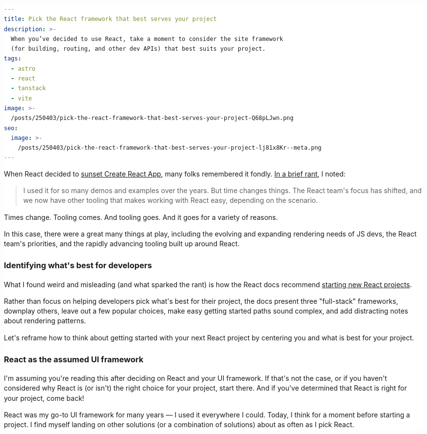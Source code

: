 ```yaml
---
title: Pick the React framework that best serves your project
description: >-
  When you’ve decided to use React, take a moment to consider the site framework
  (for building, routing, and other dev APIs) that best suits your project.
tags:
  - astro
  - react
  - tanstack
  - vite
image: >-
  /posts/250403/pick-the-react-framework-that-best-serves-your-project-Q68pLJwn.png
seo:
  image: >-
    /posts/250403/pick-the-react-framework-that-best-serves-your-project-lj81x8Kr--meta.png
---
```


When React decided to [sunset Create React App](https://react.dev/blog/2025/02/14/sunsetting-create-react-app), many folks remembered it fondly. [In a brief rant](https://bsky.app/profile/seancdavis.com/post/3licefv6rc22o), I noted:

> I used it for so many demos and examples over the years. But time changes things. The React team's focus has shifted, and we now have other tooling that makes working with React easy, depending on the scenario.

Times change. Tooling comes. And tooling goes. And it goes for a variety of reasons.

In this case, there were a great many things at play, including the evolving and expanding rendering needs of JS devs, the React team's priorities, and the rapidly advancing tooling built up around React.

### Identifying what's best for developers

What I found weird and misleading (and what sparked the rant) is how the React docs recommend [starting new React projects](https://react.dev/learn/creating-a-react-app).

Rather than focus on helping developers pick what's best for their project, the docs present three "full-stack" frameworks, downplay others, leave out a few popular choices, make easy getting started paths sound complex, and add distracting notes about rendering patterns.

Let's reframe how to think about getting started with your next React project by centering you and what is best for your project.

### React as the assumed UI framework

I'm assuming you're reading this after deciding on React and your UI framework. If that's not the case, or if you haven't considered why React is (or isn't) the right choice for your project, start there. And if you've determined that React is right for your project, come back!

React was my go-to UI framework for many years — I used it everywhere I could. Today, I think for a moment before starting a project. I find myself landing on other solutions (or a combination of solutions) about as often as I pick React.
